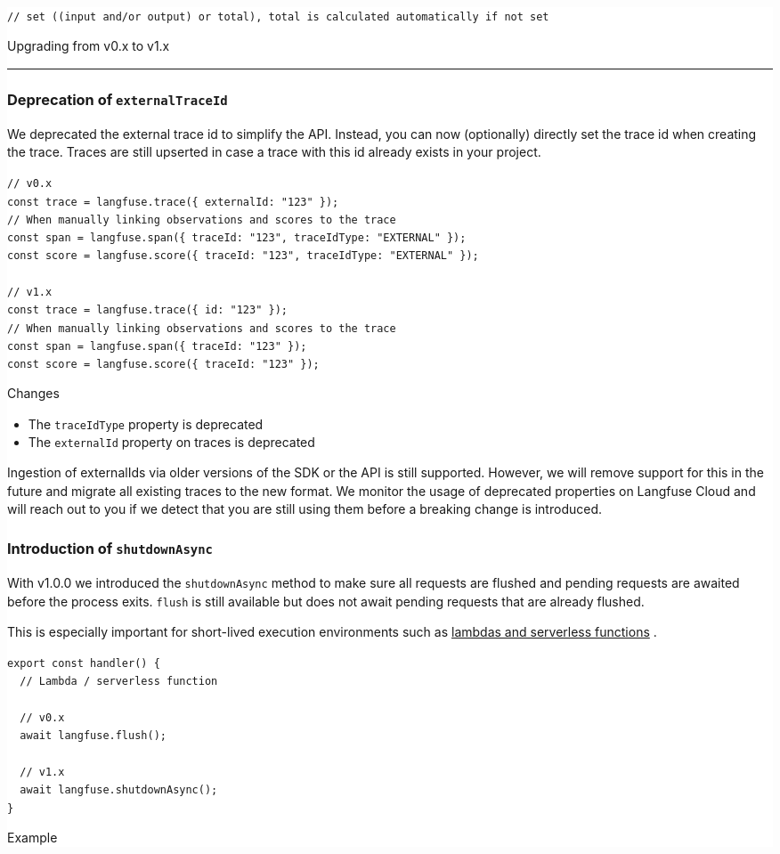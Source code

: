     // set ((input and/or output) or total), total is calculated automatically if not set

Upgrading from v0.x to v1.x[](#upgrade0to1)

--------------------------------------------

### Deprecation of `externalTraceId`[](#deprecation-of-externaltraceid)

We deprecated the external trace id to simplify the API. Instead, you can now (optionally) directly set the trace id when creating the trace. Traces are still upserted in case a trace with this id already exists in your project.

    // v0.x
    const trace = langfuse.trace({ externalId: "123" });
    // When manually linking observations and scores to the trace
    const span = langfuse.span({ traceId: "123", traceIdType: "EXTERNAL" });
    const score = langfuse.score({ traceId: "123", traceIdType: "EXTERNAL" });
     
    // v1.x
    const trace = langfuse.trace({ id: "123" });
    // When manually linking observations and scores to the trace
    const span = langfuse.span({ traceId: "123" });
    const score = langfuse.score({ traceId: "123" });

Changes

*   The `traceIdType` property is deprecated
*   The `externalId` property on traces is deprecated

Ingestion of externalIds via older versions of the SDK or the API is still supported. However, we will remove support for this in the future and migrate all existing traces to the new format. We monitor the usage of deprecated properties on Langfuse Cloud and will reach out to you if we detect that you are still using them before a breaking change is introduced.

### Introduction of `shutdownAsync`[](#introduction-of-shutdownasync)

With v1.0.0 we introduced the `shutdownAsync` method to make sure all requests are flushed and pending requests are awaited before the process exits. `flush` is still available but does not await pending requests that are already flushed.

This is especially important for short-lived execution environments such as [lambdas and serverless functions](/docs/sdk/typescript/guide#lambda)
.

    export const handler() {
      // Lambda / serverless function
     
      // v0.x
      await langfuse.flush();
     
      // v1.x
      await langfuse.shutdownAsync();
    }

Example[](#example)

